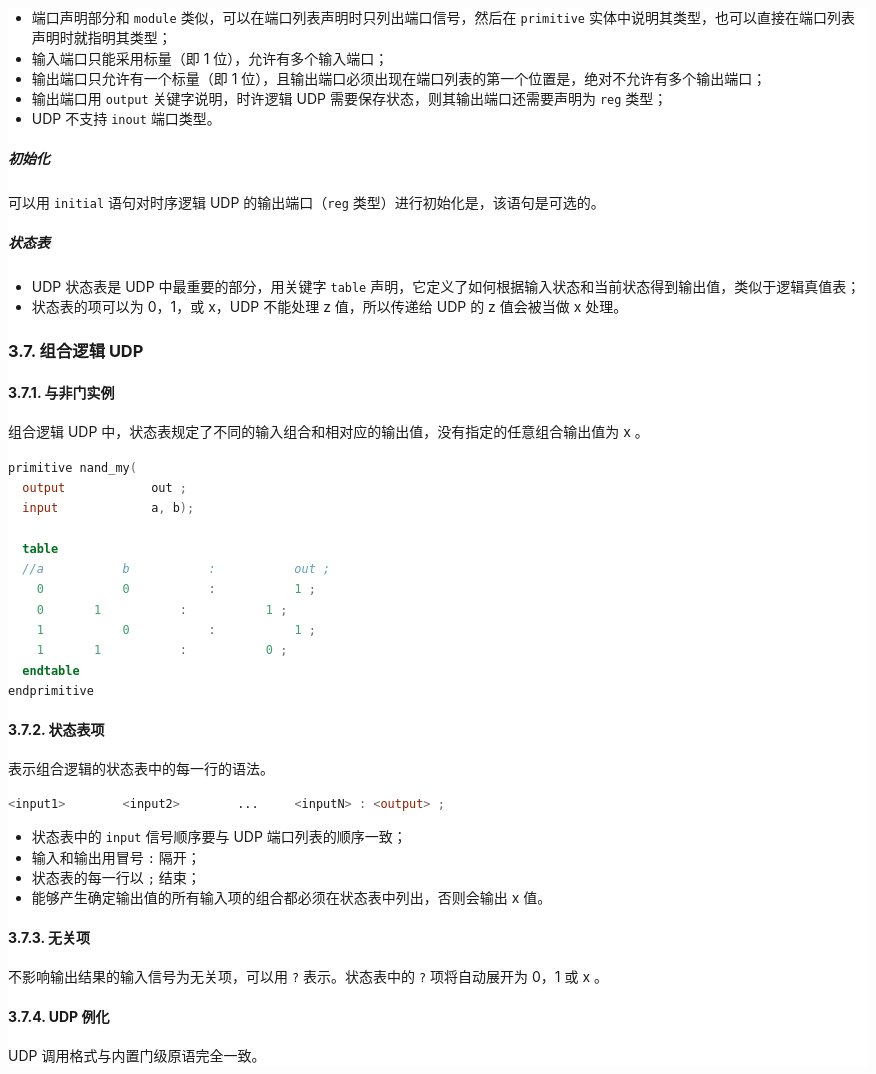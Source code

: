 - 端口声明部分和 `module` 类似，可以在端口列表声明时只列出端口信号，然后在 `primitive` 实体中说明其类型，也可以直接在端口列表声明时就指明其类型；
- 输入端口只能采用标量（即 1 位），允许有多个输入端口；
- 输出端口只允许有一个标量（即 1 位），且输出端口必须出现在端口列表的第一个位置是，绝对不允许有多个输出端口；
- 输出端口用 `output` 关键字说明，时许逻辑 UDP 需要保存状态，则其输出端口还需要声明为 `reg` 类型；
- UDP 不支持 `inout` 端口类型。

##### 初始化

可以用 `initial` 语句对时序逻辑 UDP 的输出端口（`reg` 类型）进行初始化是，该语句是可选的。

##### 状态表

- UDP 状态表是 UDP 中最重要的部分，用关键字 `table` 声明，它定义了如何根据输入状态和当前状态得到输出值，类似于逻辑真值表；
- 状态表的项可以为 0，1，或 x，UDP 不能处理 z 值，所以传递给 UDP 的 z 值会被当做 x 处理。

### 3.7. 组合逻辑 UDP

#### 3.7.1. 与非门实例

组合逻辑 UDP 中，状态表规定了不同的输入组合和相对应的输出值，没有指定的任意组合输出值为 x 。

```verilog
primitive nand_my(
  output			out ;
  input 			a, b);
  
  table
  //a			b			:			out ;
    0			0			:			1 ;
    0 		1			:			1 ;
    1			0			:			1 ;
    1 		1			:			0 ;
  endtable
endprimitive
```

####  3.7.2. 状态表项

表示组合逻辑的状态表中的每一行的语法。

```verilog
<input1>		<input2>		...		<inputN> : <output> ;
```

- 状态表中的 `input` 信号顺序要与 UDP 端口列表的顺序一致；
- 输入和输出用冒号 `:` 隔开；
- 状态表的每一行以 `;` 结束；
- 能够产生确定输出值的所有输入项的组合都必须在状态表中列出，否则会输出 x 值。

#### 3.7.3. 无关项

不影响输出结果的输入信号为无关项，可以用 `?` 表示。状态表中的 `?` 项将自动展开为 0，1 或 x 。

#### 3.7.4. UDP 例化

UDP 调用格式与内置门级原语完全一致。
